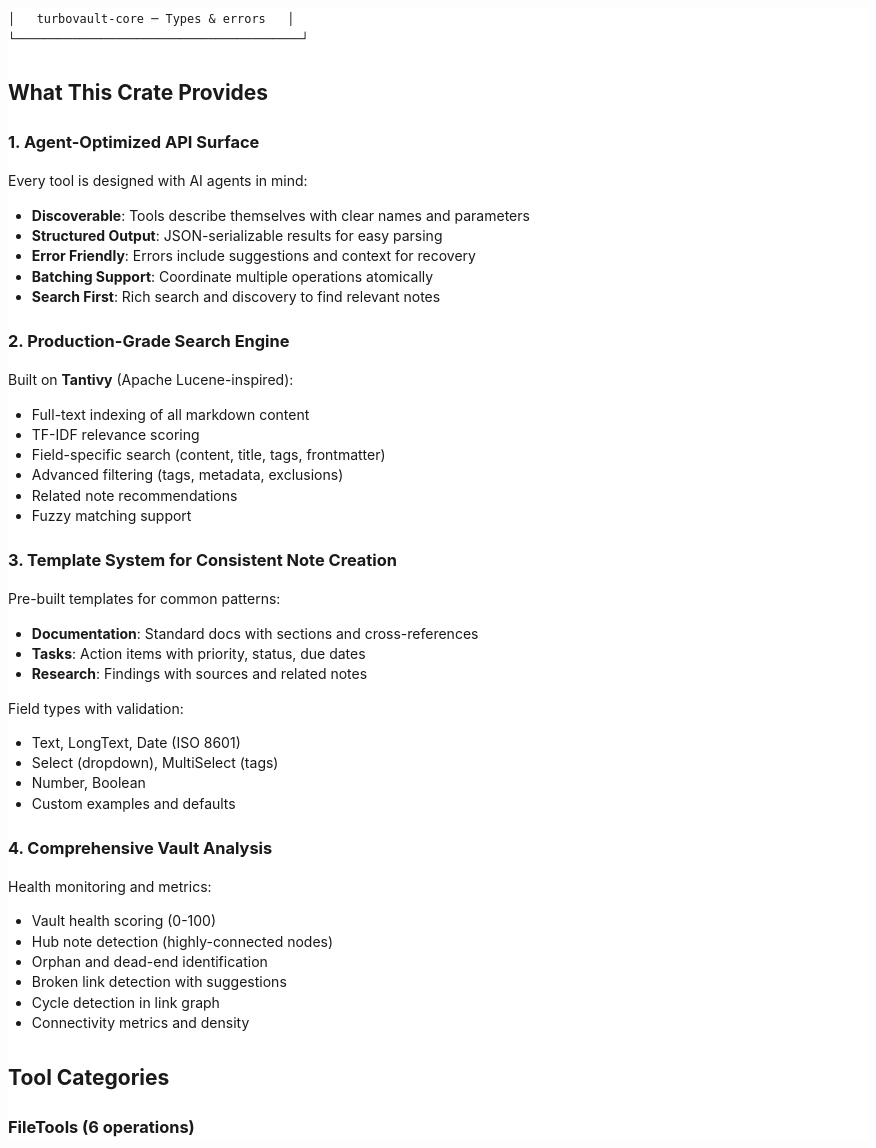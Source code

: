 ```
│   turbovault-core ─ Types & errors   │
└────────────────────────────────────────┘
```

## What This Crate Provides

### 1. Agent-Optimized API Surface

Every tool is designed with AI agents in mind:
- **Discoverable**: Tools describe themselves with clear names and parameters
- **Structured Output**: JSON-serializable results for easy parsing
- **Error Friendly**: Errors include suggestions and context for recovery
- **Batching Support**: Coordinate multiple operations atomically
- **Search First**: Rich search and discovery to find relevant notes

### 2. Production-Grade Search Engine

Built on **Tantivy** (Apache Lucene-inspired):
- Full-text indexing of all markdown content
- TF-IDF relevance scoring
- Field-specific search (content, title, tags, frontmatter)
- Advanced filtering (tags, metadata, exclusions)
- Related note recommendations
- Fuzzy matching support

### 3. Template System for Consistent Note Creation

Pre-built templates for common patterns:
- **Documentation**: Standard docs with sections and cross-references
- **Tasks**: Action items with priority, status, due dates
- **Research**: Findings with sources and related notes

Field types with validation:
- Text, LongText, Date (ISO 8601)
- Select (dropdown), MultiSelect (tags)
- Number, Boolean
- Custom examples and defaults

### 4. Comprehensive Vault Analysis

Health monitoring and metrics:
- Vault health scoring (0-100)
- Hub note detection (highly-connected nodes)
- Orphan and dead-end identification
- Broken link detection with suggestions
- Cycle detection in link graph
- Connectivity metrics and density

## Tool Categories

### FileTools (6 operations)
